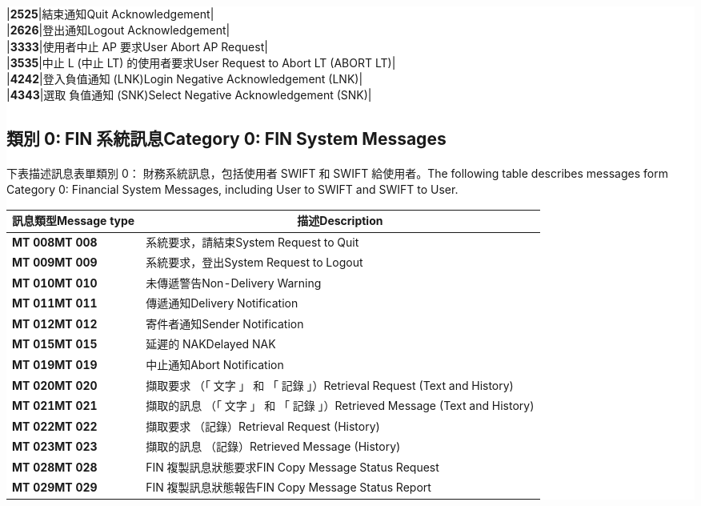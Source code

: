 |<span data-ttu-id="d6a9f-149">**25**</span><span class="sxs-lookup"><span data-stu-id="d6a9f-149">**25**</span></span>|<span data-ttu-id="d6a9f-150">結束通知</span><span class="sxs-lookup"><span data-stu-id="d6a9f-150">Quit Acknowledgement</span></span>|  
|<span data-ttu-id="d6a9f-151">**26**</span><span class="sxs-lookup"><span data-stu-id="d6a9f-151">**26**</span></span>|<span data-ttu-id="d6a9f-152">登出通知</span><span class="sxs-lookup"><span data-stu-id="d6a9f-152">Logout Acknowledgement</span></span>|  
|<span data-ttu-id="d6a9f-153">**33**</span><span class="sxs-lookup"><span data-stu-id="d6a9f-153">**33**</span></span>|<span data-ttu-id="d6a9f-154">使用者中止 AP 要求</span><span class="sxs-lookup"><span data-stu-id="d6a9f-154">User Abort AP Request</span></span>|  
|<span data-ttu-id="d6a9f-155">**35**</span><span class="sxs-lookup"><span data-stu-id="d6a9f-155">**35**</span></span>|<span data-ttu-id="d6a9f-156">中止 L (中止 LT) 的使用者要求</span><span class="sxs-lookup"><span data-stu-id="d6a9f-156">User Request to Abort LT (ABORT LT)</span></span>|  
|<span data-ttu-id="d6a9f-157">**42**</span><span class="sxs-lookup"><span data-stu-id="d6a9f-157">**42**</span></span>|<span data-ttu-id="d6a9f-158">登入負值通知 (LNK)</span><span class="sxs-lookup"><span data-stu-id="d6a9f-158">Login Negative Acknowledgement (LNK)</span></span>|  
|<span data-ttu-id="d6a9f-159">**43**</span><span class="sxs-lookup"><span data-stu-id="d6a9f-159">**43**</span></span>|<span data-ttu-id="d6a9f-160">選取 負值通知 (SNK)</span><span class="sxs-lookup"><span data-stu-id="d6a9f-160">Select Negative Acknowledgement (SNK)</span></span>|  
  
##  <a name="fsa_intro_xcpk"></a> <span data-ttu-id="d6a9f-161">類別 0: FIN 系統訊息</span><span class="sxs-lookup"><span data-stu-id="d6a9f-161">Category 0: FIN System Messages</span></span>  
 <span data-ttu-id="d6a9f-162">下表描述訊息表單類別 0： 財務系統訊息，包括使用者 SWIFT 和 SWIFT 給使用者。</span><span class="sxs-lookup"><span data-stu-id="d6a9f-162">The following table describes messages form Category 0: Financial System Messages, including User to SWIFT and SWIFT to User.</span></span>  
  
|<span data-ttu-id="d6a9f-163">訊息類型</span><span class="sxs-lookup"><span data-stu-id="d6a9f-163">Message type</span></span>|<span data-ttu-id="d6a9f-164">描述</span><span class="sxs-lookup"><span data-stu-id="d6a9f-164">Description</span></span>|  
|------------------|-----------------|  
|<span data-ttu-id="d6a9f-165">**MT 008**</span><span class="sxs-lookup"><span data-stu-id="d6a9f-165">**MT 008**</span></span>|<span data-ttu-id="d6a9f-166">系統要求，請結束</span><span class="sxs-lookup"><span data-stu-id="d6a9f-166">System Request to Quit</span></span>|  
|<span data-ttu-id="d6a9f-167">**MT 009**</span><span class="sxs-lookup"><span data-stu-id="d6a9f-167">**MT 009**</span></span>|<span data-ttu-id="d6a9f-168">系統要求，登出</span><span class="sxs-lookup"><span data-stu-id="d6a9f-168">System Request to Logout</span></span>|  
|<span data-ttu-id="d6a9f-169">**MT 010**</span><span class="sxs-lookup"><span data-stu-id="d6a9f-169">**MT 010**</span></span>|<span data-ttu-id="d6a9f-170">未傳遞警告</span><span class="sxs-lookup"><span data-stu-id="d6a9f-170">Non-Delivery Warning</span></span>|  
|<span data-ttu-id="d6a9f-171">**MT 011**</span><span class="sxs-lookup"><span data-stu-id="d6a9f-171">**MT 011**</span></span>|<span data-ttu-id="d6a9f-172">傳遞通知</span><span class="sxs-lookup"><span data-stu-id="d6a9f-172">Delivery Notification</span></span>|  
|<span data-ttu-id="d6a9f-173">**MT 012**</span><span class="sxs-lookup"><span data-stu-id="d6a9f-173">**MT 012**</span></span>|<span data-ttu-id="d6a9f-174">寄件者通知</span><span class="sxs-lookup"><span data-stu-id="d6a9f-174">Sender Notification</span></span>|  
|<span data-ttu-id="d6a9f-175">**MT 015**</span><span class="sxs-lookup"><span data-stu-id="d6a9f-175">**MT 015**</span></span>|<span data-ttu-id="d6a9f-176">延遲的 NAK</span><span class="sxs-lookup"><span data-stu-id="d6a9f-176">Delayed NAK</span></span>|  
|<span data-ttu-id="d6a9f-177">**MT 019**</span><span class="sxs-lookup"><span data-stu-id="d6a9f-177">**MT 019**</span></span>|<span data-ttu-id="d6a9f-178">中止通知</span><span class="sxs-lookup"><span data-stu-id="d6a9f-178">Abort Notification</span></span>|  
|<span data-ttu-id="d6a9f-179">**MT 020**</span><span class="sxs-lookup"><span data-stu-id="d6a9f-179">**MT 020**</span></span>|<span data-ttu-id="d6a9f-180">擷取要求 （「 文字 」 和 「 記錄 」）</span><span class="sxs-lookup"><span data-stu-id="d6a9f-180">Retrieval Request (Text and History)</span></span>|  
|<span data-ttu-id="d6a9f-181">**MT 021**</span><span class="sxs-lookup"><span data-stu-id="d6a9f-181">**MT 021**</span></span>|<span data-ttu-id="d6a9f-182">擷取的訊息 （「 文字 」 和 「 記錄 」）</span><span class="sxs-lookup"><span data-stu-id="d6a9f-182">Retrieved Message (Text and History)</span></span>|  
|<span data-ttu-id="d6a9f-183">**MT 022**</span><span class="sxs-lookup"><span data-stu-id="d6a9f-183">**MT 022**</span></span>|<span data-ttu-id="d6a9f-184">擷取要求 （記錄）</span><span class="sxs-lookup"><span data-stu-id="d6a9f-184">Retrieval Request (History)</span></span>|  
|<span data-ttu-id="d6a9f-185">**MT 023**</span><span class="sxs-lookup"><span data-stu-id="d6a9f-185">**MT 023**</span></span>|<span data-ttu-id="d6a9f-186">擷取的訊息 （記錄）</span><span class="sxs-lookup"><span data-stu-id="d6a9f-186">Retrieved Message (History)</span></span>|  
|<span data-ttu-id="d6a9f-187">**MT 028**</span><span class="sxs-lookup"><span data-stu-id="d6a9f-187">**MT 028**</span></span>|<span data-ttu-id="d6a9f-188">FIN 複製訊息狀態要求</span><span class="sxs-lookup"><span data-stu-id="d6a9f-188">FIN Copy Message Status Request</span></span>|  
|<span data-ttu-id="d6a9f-189">**MT 029**</span><span class="sxs-lookup"><span data-stu-id="d6a9f-189">**MT 029**</span></span>|<span data-ttu-id="d6a9f-190">FIN 複製訊息狀態報告</span><span class="sxs-lookup"><span data-stu-id="d6a9f-190">FIN Copy Message Status Report</span></span>|  